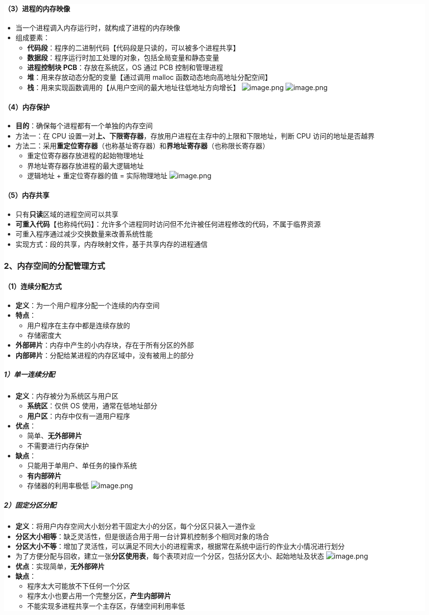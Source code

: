 #### （3）进程的内存映像
- 当一个进程调入内存运行时，就构成了进程的内存映像
- 组成要素：
	- **代码段**：程序的二进制代码【代码段是只读的，可以被多个进程共享】
	- **数据段**：程序运行时加工处理的对象，包括全局变量和静态变量
	- **进程控制块 PCB**：存放在系统区，OS 通过 PCB 控制和管理进程
	- **堆**：用来存放动态分配的变量【通过调用 malloc 函数动态地向高地址分配空间】
	- **栈**：用来实现函数调用的【从用户空间的最大地址往低地址方向增长】
![image.png](https://qingwu-oss.oss-cn-heyuan.aliyuncs.com/lian/img/20240819144242.png)
![image.png](https://qingwu-oss.oss-cn-heyuan.aliyuncs.com/lian/img/20240819144324.png)

#### （4）内存保护
- **目的**：确保每个进程都有一个单独的内存空间
- 方法一：在 CPU 设置一对**上、下限寄存器**，存放用户进程在主存中的上限和下限地址，判断 CPU 访问的地址是否越界
- 方法二：采用**重定位寄存器**（也称基址寄存器）和**界地址寄存器**（也称限长寄存器）
	- 重定位寄存器存放进程的起始物理地址
	- 界地址寄存器存放进程的最大逻辑地址
	- 逻辑地址 + 重定位寄存器的值 = 实际物理地址
![image.png](https://qingwu-oss.oss-cn-heyuan.aliyuncs.com/lian/img/20240514113902.png)
#### （5）内存共享
- 只有**只读**区域的进程空间可以共享
- **可重入代码**【也称纯代码】：允许多个进程同时访问但不允许被任何进程修改的代码，不属于临界资源
- 可重入程序通过减少交换数量来改善系统性能
- 实现方式：段的共享，内存映射文件，基于共享内存的进程通信

### 2、内存空间的分配管理方式
#### （1）连续分配方式
- **定义**：为一个用户程序分配一个连续的内存空间
- **特点**：
	- 用户程序在主存中都是连续存放的
	- 存储密度大
- **外部碎片**：内存中产生的小内存块，存在于所有分区的外部
- **内部碎片**：分配给某进程的内存区域中，没有被用上的部分
##### 1）单一连续分配
- **定义**：内存被分为系统区与用户区
	- **系统区**：仅供 OS 使用，通常在低地址部分
	- **用户区**：内存中仅有一道用户程序
- **优点**：
	- 简单、**无外部碎片**
	- 不需要进行内存保护
- **缺点**：
	- 只能用于单用户、单任务的操作系统
	- **有内部碎片**
	- 存储器的利用率极低
![image.png](https://qingwu-oss.oss-cn-heyuan.aliyuncs.com/lian/img/20240514120842.png)
##### 2）固定分区分配
- **定义**：将用户内存空间大小划分若干固定大小的分区，每个分区只装入一道作业
- **分区大小相等**：缺乏灵活性，但是很适合用于用一台计算机控制多个相同对象的场合
- **分区大小不等**：增加了灵活性，可以满足不同大小的进程需求，根据常在系统中运行的作业大小情况进行划分
- 为了方便分配与回收，建立一张**分区使用表**，每个表项对应一个分区，包括分区大小、起始地址及状态
![image.png](https://qingwu-oss.oss-cn-heyuan.aliyuncs.com/lian/img/20240514121528.png)
- **优点**：实现简单，**无外部碎片**
- **缺点**：
	- 程序太大可能放不下任何一个分区
	- 程序太小也要占用一个完整分区，**产生内部碎片**
	- 不能实现多进程共享一个主存区，存储空间利用率低
